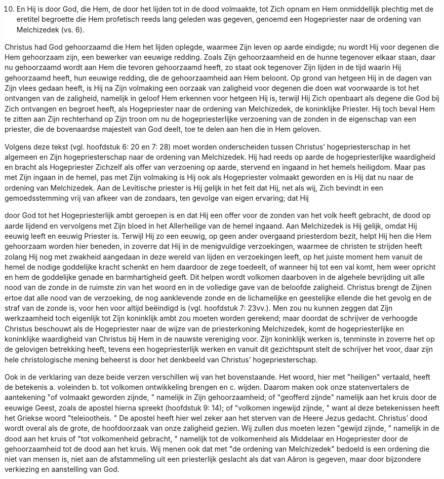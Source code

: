 10. En Hij is door God, die Hem, de door het lijden tot in de dood volmaakte, tot Zich opnam en Hem onmiddellijk plechtig met de eretitel begroette die Hem profetisch reeds lang geleden was gegeven, genoemd een Hogepriester naar de ordening van Melchizedek (vs. 6).

Christus had God gehoorzaamd die Hem het lijden oplegde, waarmee Zijn leven op aarde eindigde; nu wordt Hij voor degenen die Hem gehoorzaam zijn, een bewerker van eeuwige redding. Zoals Zijn gehoorzaamheid en de hunne tegenover elkaar staan, daar nu gehoorzaamd wordt aan Hem die tevoren gehoorzaamd heeft, zo staat ook tegenover Zijn lijden in de tijd waarin Hij gehoorzaamd heeft, hun eeuwige redding, die de gehoorzaamheid aan Hem beloont. Op grond van hetgeen Hij in de dagen van Zijn vlees gedaan heeft, is Hij na Zijn volmaking een oorzaak van zaligheid voor degenen die doen wat voorwaarde is tot het ontvangen van de zaligheid, namelijk in geloof Hem erkennen voor hetgeen Hij is, terwijl Hij Zich openbaart als degene die God bij Zich ontvangen en begroet heeft, als Hogepriester naar de ordening van Melchizedek, de koninklijke Priester. Hij toch beval Hem te zitten aan Zijn rechterhand op Zijn troon om nu de hogepriesterlijke verzoening van de zonden in de eigenschap van een priester, die de bovenaardse majesteit van God deelt, toe te delen aan hen die in Hem geloven.

Volgens deze tekst (vgl. hoofdstuk 6: 20 en 7: 28) moet worden onderscheiden tussen Christus’ hogepriesterschap in het algemeen en Zijn hogepriesterschap naar de ordening van Melchizedek. Hij had reeds op aarde de hogepriesterlijke waardigheid en bracht als Hogepriester Zichzelf als offer van verzoening op aarde, stervend en ingaand in het hemels heiligdom. Maar pas met Zijn ingaan in de hemel, pas met Zijn volmaking is Hij ook als Hogepriester volmaakt geworden en is Hij dat nu naar de ordening van Melchizedek. Aan de Levitische priester is Hij gelijk in het feit dat Hij, net als wij, Zich bevindt in een gemoedsstemming vrij van afkeer van de zondaars, ten gevolge van eigen ervaring; dat Hij

door God tot het Hogepriesterlijk ambt geroepen is en dat Hij een offer voor de zonden van het volk heeft gebracht, de dood op aarde lijdend en vervolgens met Zijn bloed in het Allerheilige van de hemel ingaand. Aan Melchizedek is Hij gelijk, omdat Hij eeuwig leeft en eeuwig Priester is. Terwijl Hij zo een eeuwig, op geen ander overgaand priesterdom bezit, helpt Hij hen die Hem gehoorzaam worden hier beneden, in zoverre dat Hij in de menigvuldige verzoekingen, waarmee de christen te strijden heeft zolang Hij nog met zwakheid aangedaan in deze wereld van lijden en verzoekingen leeft, op het juiste moment hem vanuit de hemel de nodige goddelijke kracht schenkt en hem daardoor de zege toedeelt, of wanneer hij tot een val komt, hem weer opricht en hem de goddelijke genade en barmhartigheid geeft. Dit helpen wordt volkomen daarboven in de algehele bevrijding uit alle nood van de zonde in de ruimste zin van het woord en in de volledige gave van de beloofde zaligheid. Christus brengt de Zijnen ertoe dat alle nood van de verzoeking, de nog aanklevende zonde en de lichamelijke en geestelijke ellende die het gevolg en de straf van de zonde is, voor hen voor altijd beëindigd is (vgl. hoofdstuk 7: 23vv.). Men zou nu kunnen zeggen dat Zijn werkzaamheid toch eigenlijk tot Zijn koninklijk ambt zou moeten worden gerekend; maar doordat de schrijver de verhoogde Christus beschouwt als de Hogepriester naar de wijze van de priesterkoning Melchizedek, komt de hogepriesterlijke en koninklijke waardigheid van Christus bij Hem in de nauwste vereniging voor. Zijn koninklijk werken is, tenminste in zoverre het op de gelovigen betrekking heeft, tevens een hogepriesterlijk werken en vanuit dit gezichtspunt stelt de schrijver het voor, daar zijn hele christologische mening beheerst is door het denkbeeld van Christus’ hogepriesterschap.

Ook in de verklaring van deze beide verzen verschillen wij van het bovenstaande. Het woord, hier met "heiligen" vertaald, heeft de betekenis a. voleinden b. tot volkomen ontwikkeling brengen en c. wijden. Daarom maken ook onze statenvertalers de aantekening "of volmaakt geworden zijnde, " namelijk in Zijn gehoorzaamheid; of "geofferd zijnde" namelijk aan het kruis door de eeuwige Geest, zoals de apostel hierna spreekt (hoofdstuk 9: 14); of "volkomen ingewijd zijnde, " want al deze betekenissen heeft het Griekse woord "teleiootheis. " De apostel heeft hier wel zeker aan het sterven van de Heere Jezus gedacht. Christus’ dood wordt overal als de grote, de hoofdoorzaak van onze zaligheid gezien. Wij zullen dus moeten lezen "gewijd zijnde, " namelijk in de dood aan het kruis of "tot volkomenheid gebracht, " namelijk tot de volkomenheid als Middelaar en Hogepriester door de gehoorzaamheid tot de dood aan het kruis. Wij menen ook dat met "de ordening van Melchizedek" bedoeld is een ordening die niet van mensen is, niet aan de afstammeling uit een priesterlijk geslacht als dat van Aäron is gegeven, maar door bijzondere verkiezing en aanstelling van God.
